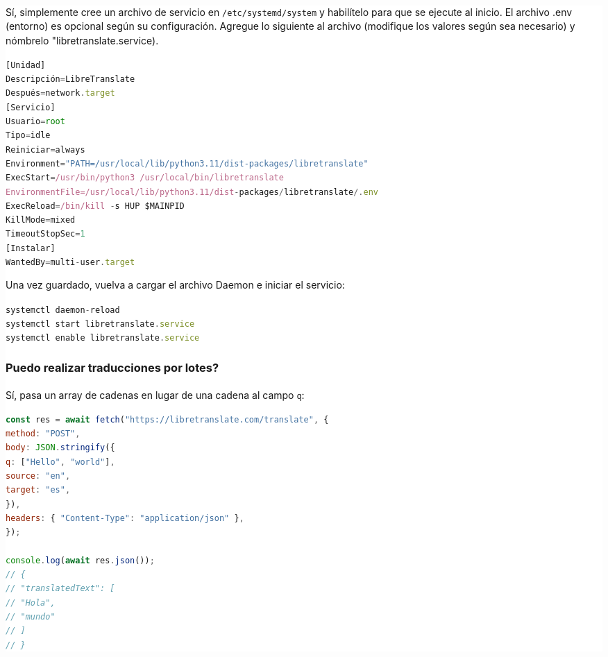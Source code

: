 Sí, simplemente cree un archivo de servicio en `/etc/systemd/system` y habilítelo para que se ejecute al inicio.
El archivo .env (entorno) es opcional según su configuración. Agregue lo siguiente al archivo (modifique los valores según sea necesario) y nómbrelo "libretranslate.service).

```javascript
[Unidad]
Descripción=LibreTranslate
Después=network.target
[Servicio]
Usuario=root
Tipo=idle
Reiniciar=always
Environment="PATH=/usr/local/lib/python3.11/dist-packages/libretranslate"
ExecStart=/usr/bin/python3 /usr/local/bin/libretranslate
EnvironmentFile=/usr/local/lib/python3.11/dist-packages/libretranslate/.env
ExecReload=/bin/kill -s HUP $MAINPID
KillMode=mixed
TimeoutStopSec=1
[Instalar]
WantedBy=multi-user.target
```

Una vez guardado, vuelva a cargar el archivo Daemon e iniciar el servicio:

```javascript
systemctl daemon-reload
systemctl start libretranslate.service
systemctl enable libretranslate.service
```

### Puedo realizar traducciones por lotes?

Sí, pasa un array de cadenas en lugar de una cadena al campo `q`:

```javascript
const res = await fetch("https://libretranslate.com/translate", {
method: "POST",
body: JSON.stringify({
q: ["Hello", "world"],
source: "en",
target: "es",
}),
headers: { "Content-Type": "application/json" },
});

console.log(await res.json());
// {
// "translatedText": [
// "Hola",
// "mundo"
// ]
// }
```
